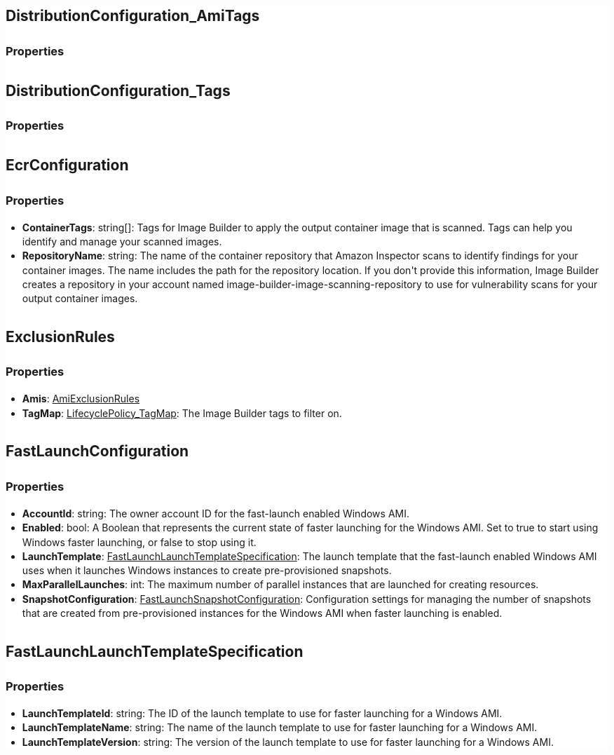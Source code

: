 
## DistributionConfiguration_AmiTags
### Properties

## DistributionConfiguration_Tags
### Properties

## EcrConfiguration
### Properties
* **ContainerTags**: string[]: Tags for Image Builder to apply the output container image that is scanned. Tags can help you identify and manage your scanned images.
* **RepositoryName**: string: The name of the container repository that Amazon Inspector scans to identify findings for your container images. The name includes the path for the repository location. If you don't provide this information, Image Builder creates a repository in your account named image-builder-image-scanning-repository to use for vulnerability scans for your output container images.

## ExclusionRules
### Properties
* **Amis**: [AmiExclusionRules](#amiexclusionrules)
* **TagMap**: [LifecyclePolicy_TagMap](#lifecyclepolicytagmap): The Image Builder tags to filter on.

## FastLaunchConfiguration
### Properties
* **AccountId**: string: The owner account ID for the fast-launch enabled Windows AMI.
* **Enabled**: bool: A Boolean that represents the current state of faster launching for the Windows AMI. Set to true to start using Windows faster launching, or false to stop using it.
* **LaunchTemplate**: [FastLaunchLaunchTemplateSpecification](#fastlaunchlaunchtemplatespecification): The launch template that the fast-launch enabled Windows AMI uses when it launches Windows instances to create pre-provisioned snapshots.
* **MaxParallelLaunches**: int: The maximum number of parallel instances that are launched for creating resources.
* **SnapshotConfiguration**: [FastLaunchSnapshotConfiguration](#fastlaunchsnapshotconfiguration): Configuration settings for managing the number of snapshots that are created from pre-provisioned instances for the Windows AMI when faster launching is enabled.

## FastLaunchLaunchTemplateSpecification
### Properties
* **LaunchTemplateId**: string: The ID of the launch template to use for faster launching for a Windows AMI.
* **LaunchTemplateName**: string: The name of the launch template to use for faster launching for a Windows AMI.
* **LaunchTemplateVersion**: string: The version of the launch template to use for faster launching for a Windows AMI.
